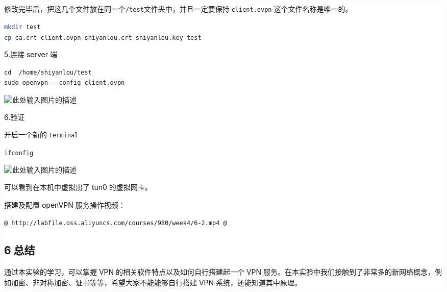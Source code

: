 修改完毕后，把这几个文件放在同一个`/test`文件夹中，并且一定要保持 `client.ovpn` 这个文件名称是唯一的。

```bash
mkdir test
cp ca.crt client.ovpn shiyanlou.crt shiyanlou.key test
```

5.连接 server 端

```
cd  /home/shiyanlou/test
sudo openvpn --config client.ovpn
```
![此处输入图片的描述](https://doc.shiyanlou.com/document-uid276733labid4105timestamp1512369627474.png/wm)

6.验证

开启一个新的 `terminal`

```bash
ifconfig
```
![此处输入图片的描述](https://doc.shiyanlou.com/document-uid276733labid4105timestamp1512369549746.png/wm)

可以看到在本机中虚拟出了 tun0 的虚拟网卡。

搭建及配置 openVPN 服务操作视频：

`@
http://labfile.oss.aliyuncs.com/courses/980/week4/6-2.mp4
@`

##  6 总结

通过本实验的学习，可以掌握 VPN 的相关软件特点以及如何自行搭建起一个 VPN 服务。在本实验中我们接触到了非常多的新网络概念，例如加密、非对称加密、证书等等，希望大家不能能够自行搭建 VPN 系统，还能知道其中原理。